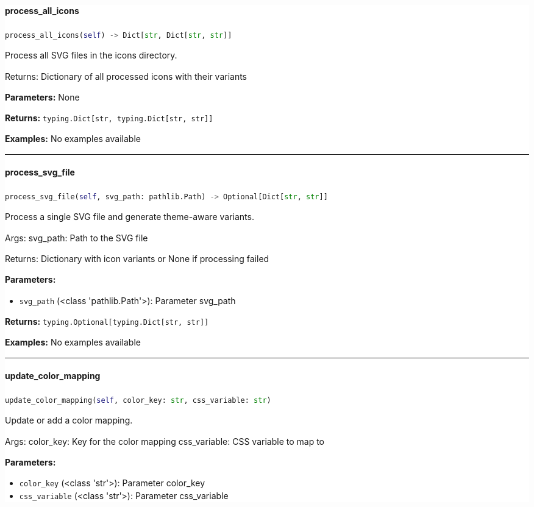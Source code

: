 #### process_all_icons

```python
process_all_icons(self) -> Dict[str, Dict[str, str]]
```

Process all SVG files in the icons directory.

Returns:
    Dictionary of all processed icons with their variants

**Parameters:**
None

**Returns:** `typing.Dict[str, typing.Dict[str, str]]`

**Examples:**
No examples available

---

#### process_svg_file

```python
process_svg_file(self, svg_path: pathlib.Path) -> Optional[Dict[str, str]]
```

Process a single SVG file and generate theme-aware variants.

Args:
    svg_path: Path to the SVG file
    
Returns:
    Dictionary with icon variants or None if processing failed

**Parameters:**
- `svg_path` (<class 'pathlib.Path'>): Parameter svg_path

**Returns:** `typing.Optional[typing.Dict[str, str]]`

**Examples:**
No examples available

---

#### update_color_mapping

```python
update_color_mapping(self, color_key: str, css_variable: str)
```

Update or add a color mapping.

Args:
    color_key: Key for the color mapping
    css_variable: CSS variable to map to

**Parameters:**
- `color_key` (<class 'str'>): Parameter color_key
- `css_variable` (<class 'str'>): Parameter css_variable
